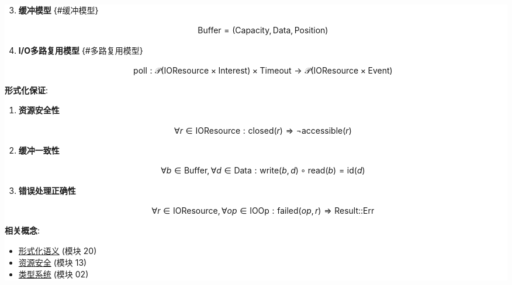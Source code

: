 3. **缓冲模型** {#缓冲模型}

   ```math
   \text{Buffer} = (\text{Capacity}, \text{Data}, \text{Position})
   ```

4. **I/O多路复用模型** {#多路复用模型}

   ```math
   \text{poll} : \mathcal{P}(\text{IOResource} \times \text{Interest}) \times \text{Timeout} \rightarrow \mathcal{P}(\text{IOResource} \times \text{Event})
   ```

**形式化保证**:

1. **资源安全性**

   ```math
   \forall r \in \text{IOResource}: \text{closed}(r) \Rightarrow \neg\text{accessible}(r)
   ```

2. **缓冲一致性**

   ```math
   \forall b \in \text{Buffer}, \forall d \in \text{Data}:
   \text{write}(b, d) \circ \text{read}(b) = \text{id}(d)
   ```

3. **错误处理正确性**

   ```math
   \forall r \in \text{IOResource}, \forall op \in \text{IOOp}:
   \text{failed}(op, r) \Rightarrow \text{Result::Err}
   ```

**相关概念**:

- [形式化语义](../20_theoretical_perspectives/04_mathematical_foundations.md#形式化语义) (模块 20)
- [资源安全](../13_safety_guarantees/01_formal_safety.md#资源安全) (模块 13)
- [类型系统](../02_type_system/01_formal_type_system.md#类型系统) (模块 02)
